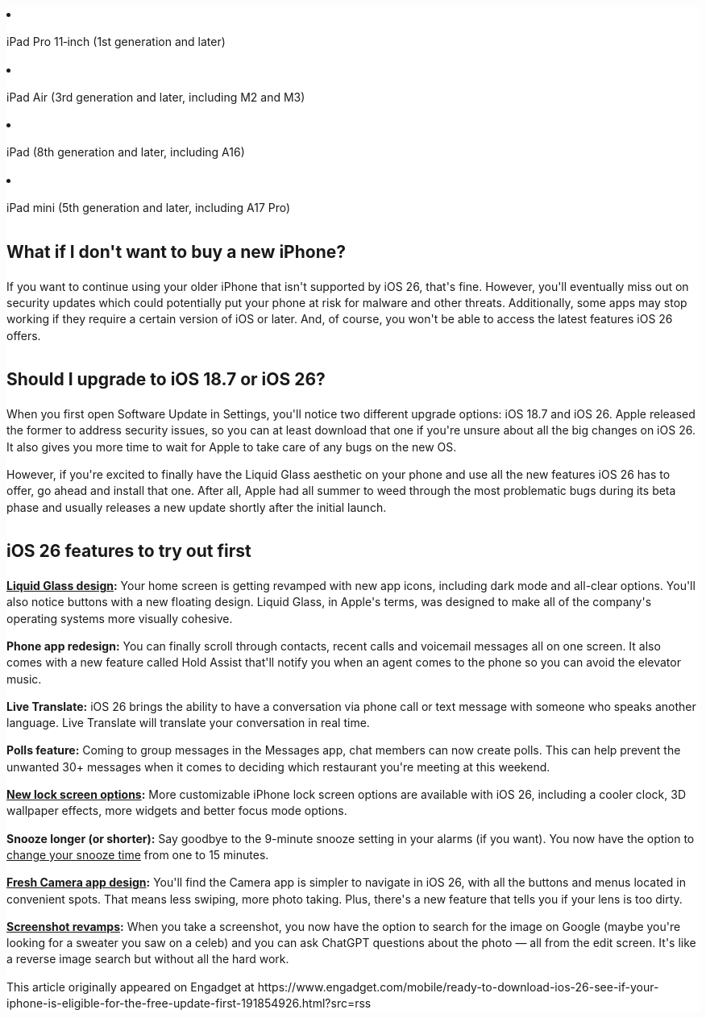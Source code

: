 <li><p>iPad Pro 11‑inch (1st generation and later)</p></li>
<li><p>iPad Air (3rd generation and later, including M2 and M3)</p></li>
<li><p>iPad (8th generation and later, including A16)</p></li>
<li><p>iPad mini (5th generation and later, including A17 Pro)</p></li>
</ul>
<h2 id="jump-link-what-if-i-dont-want-to-buy-a-new-iphone"><strong>What if I don't want to buy a new iPhone?</strong></h2>
<p>If you want to continue using your older iPhone that isn't supported by iOS 26, that's fine. However, you'll eventually miss out on security updates which could potentially put your phone at risk for malware and other threats. Additionally, some apps may stop working if they require a certain version of iOS or later. And, of course, you won't be able to access the latest features iOS 26 offers.</p>
<h2 id="jump-link-should-i-upgrade-to-ios-187-or-ios-26">Should I upgrade to iOS 18.7 or iOS 26?</h2>
<p>When you first open Software Update in Settings, you'll notice two different upgrade options: iOS 18.7 and iOS 26. Apple released the former to address security issues, so you can at least download that one if you're unsure about all the big changes on iOS 26. It also gives you more time to wait for Apple to take care of any bugs on the new OS.&nbsp;</p>
<p>However, if you're excited to finally have the Liquid Glass aesthetic on your phone and use all the new features iOS 26 has to offer, go ahead and install that one. After all, Apple had all summer to weed through the most problematic bugs during its beta phase and usually releases a new update shortly after the initial launch.</p>
<h2 id="jump-link-ios-26-features-were-excited-about"><strong>iOS 26 features to try out first</strong></h2>
<p><a data-i13n="cpos:14;pos:1" href="https://www.engadget.com/mobile/smartphones/apples-new-liquid-glass-design-is-its-biggest-visual-update-in-years-172158766.html"><strong>Liquid Glass design</strong></a><strong>:</strong> Your home screen is getting revamped with new app icons, including dark mode and all-clear options. You'll also notice buttons with a new floating design. Liquid Glass, in Apple's terms, was designed to make all of the company's operating systems more visually cohesive.</p>
<p><strong>Phone app redesign:</strong> You can finally scroll through contacts, recent calls and voicemail messages all on one screen. It also comes with a new feature called Hold Assist that'll notify you when an agent comes to the phone so you can avoid the elevator music.</p>
<p><strong>Live Translate:</strong> iOS 26 brings the ability to have a conversation via phone call or text message with someone who speaks another language. Live Translate will translate your conversation in real time.</p>
<p><strong>Polls feature:</strong> Coming to group messages in the Messages app, chat members can now create polls. This can help prevent the unwanted 30+ messages when it comes to deciding which restaurant you're meeting at this weekend.</p>
<p><a data-i13n="cpos:15;pos:1" href="https://tech.yahoo.com/phones/article/how-to-customize-your-iphones-lock-screen-on-ios-26-110535863.html"><strong>New lock screen options</strong></a><strong>:</strong> More customizable iPhone lock screen options are available with iOS 26, including a cooler clock, 3D wallpaper effects, more widgets and better focus mode options.</p>
<p><strong>Snooze longer (or shorter):</strong> Say goodbye to the 9-minute snooze setting in your alarms (if you want). You now have the option to<a data-i13n="cpos:16;pos:1" href="https://tech.yahoo.com/phones/article/how-to-change-your-iphones-snooze-length-in-ios-26-112017653.html"> change your snooze time</a> from one to 15 minutes.</p>
<p><a data-i13n="cpos:17;pos:1" href="https://tech.yahoo.com/phones/article/how-to-use-the-new-iphone-camera-app-in-ios-26-141038196.html"><strong>Fresh Camera app design</strong></a><strong>:</strong> You'll find the Camera app is simpler to navigate in iOS 26, with all the buttons and menus located in convenient spots. That means less swiping, more photo taking. Plus, there's a new feature that tells you if your lens is too dirty.</p>
<p><a data-i13n="cpos:18;pos:1" href="https://tech.yahoo.com/phones/article/how-to-take-a-screenshot-on-your-iphone-133139822.html"><strong>Screenshot revamps</strong></a><strong>:</strong> When you take a screenshot, you now have the option to search for the image on Google (maybe you're looking for a sweater you saw on a celeb) and you can ask ChatGPT questions about the photo — all from the edit screen. It's like a reverse image search but without all the hard work.</p>This article originally appeared on Engadget at https://www.engadget.com/mobile/ready-to-download-ios-26-see-if-your-iphone-is-eligible-for-the-free-update-first-191854926.html?src=rss
